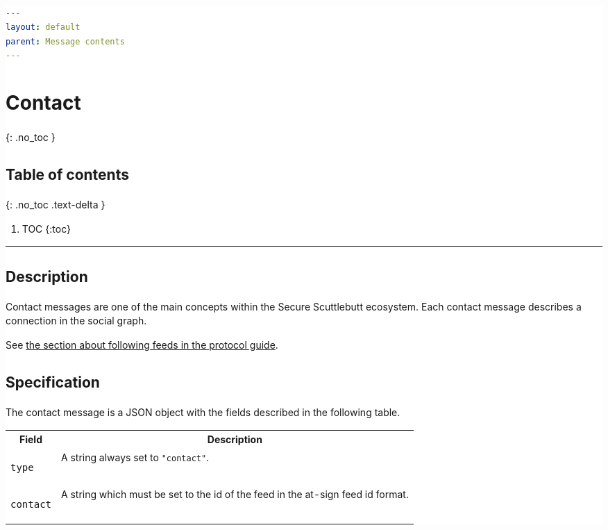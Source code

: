 ```yaml
---
layout: default
parent: Message contents
---
```


# Contact
{: .no_toc }

## Table of contents
{: .no_toc .text-delta }

1. TOC
{:toc}

---

## Description

Contact messages are one of the main concepts within the Secure Scuttlebutt
ecosystem. Each contact message describes a connection in the social graph.

See [the section about following feeds in the protocol guide][protocol-guide-following].

## Specification

The contact message is a JSON object with the fields described in the following
table.

<table>

<tr>
    <th>
        Field
    </th>
    <th>
        Description
    </th>
</tr>

<tr>
    <td>
        <pre>type</pre>
    </td>
    <td>
        A string always set to <code>"contact"</code>.
    </td>
</tr>

<tr>
    <td>
        <pre>contact</pre>
    </td>
    <td>
        A string which must be set to the id of the feed in the at-sign feed id
        format.
    </td>
</tr>


[about-scuttlebot]: https://scuttlebot.io/docs/message-types/about.html
[about-patchfox]: https://patchfox.org/#/message_types/about
[protocol-guide-following]: https://ssbc.github.io/scuttlebutt-protocol-guide/#following